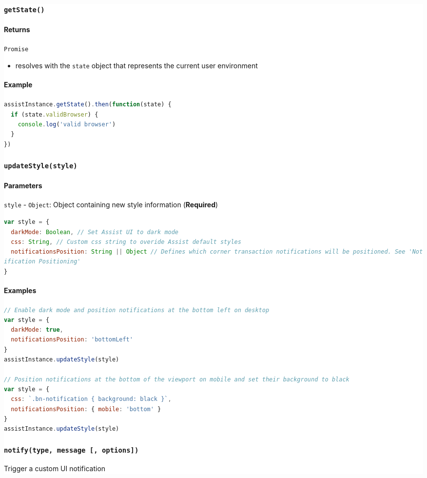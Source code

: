 ### `getState()`

#### Returns

`Promise`

- resolves with the `state` object that represents the current user environment

#### Example

```javascript
assistInstance.getState().then(function(state) {
  if (state.validBrowser) {
    console.log('valid browser')
  }
})
```

### `updateStyle(style)`

#### Parameters

`style` - `Object`: Object containing new style information (**Required**)

```javascript
var style = {
  darkMode: Boolean, // Set Assist UI to dark mode
  css: String, // Custom css string to overide Assist default styles
  notificationsPosition: String || Object // Defines which corner transaction notifications will be positioned. See 'Notification Positioning'
}
```

#### Examples

```javascript
// Enable dark mode and position notifications at the bottom left on desktop
var style = {
  darkMode: true,
  notificationsPosition: 'bottomLeft'
}
assistInstance.updateStyle(style)

// Position notifications at the bottom of the viewport on mobile and set their background to black
var style = {
  css: `.bn-notification { background: black }`,
  notificationsPosition: { mobile: 'bottom' }
}
assistInstance.updateStyle(style)
```

### `notify(type, message [, options])`

Trigger a custom UI notification
